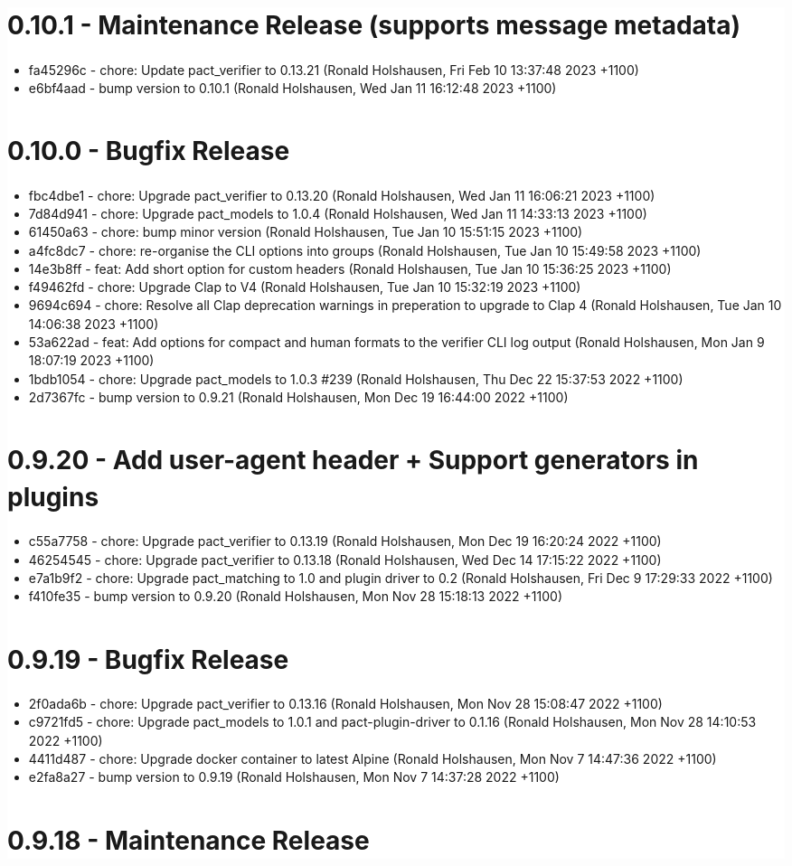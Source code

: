 # 0.10.1 - Maintenance Release (supports message metadata)

* fa45296c - chore: Update pact_verifier to 0.13.21 (Ronald Holshausen, Fri Feb 10 13:37:48 2023 +1100)
* e6bf4aad - bump version to 0.10.1 (Ronald Holshausen, Wed Jan 11 16:12:48 2023 +1100)

# 0.10.0 - Bugfix Release

* fbc4dbe1 - chore: Upgrade pact_verifier to 0.13.20 (Ronald Holshausen, Wed Jan 11 16:06:21 2023 +1100)
* 7d84d941 - chore: Upgrade pact_models to 1.0.4 (Ronald Holshausen, Wed Jan 11 14:33:13 2023 +1100)
* 61450a63 - chore: bump minor version (Ronald Holshausen, Tue Jan 10 15:51:15 2023 +1100)
* a4fc8dc7 - chore: re-organise the CLI options into groups (Ronald Holshausen, Tue Jan 10 15:49:58 2023 +1100)
* 14e3b8ff - feat: Add short option for custom headers (Ronald Holshausen, Tue Jan 10 15:36:25 2023 +1100)
* f49462fd - chore: Upgrade Clap to V4 (Ronald Holshausen, Tue Jan 10 15:32:19 2023 +1100)
* 9694c694 - chore: Resolve all Clap deprecation warnings in preperation to upgrade to Clap 4 (Ronald Holshausen, Tue Jan 10 14:06:38 2023 +1100)
* 53a622ad - feat: Add options for compact and human formats to the verifier CLI log output (Ronald Holshausen, Mon Jan 9 18:07:19 2023 +1100)
* 1bdb1054 - chore: Upgrade pact_models to 1.0.3 #239 (Ronald Holshausen, Thu Dec 22 15:37:53 2022 +1100)
* 2d7367fc - bump version to 0.9.21 (Ronald Holshausen, Mon Dec 19 16:44:00 2022 +1100)

# 0.9.20 - Add user-agent header + Support generators in plugins

* c55a7758 - chore: Upgrade pact_verifier to 0.13.19 (Ronald Holshausen, Mon Dec 19 16:20:24 2022 +1100)
* 46254545 - chore: Upgrade pact_verifier to 0.13.18 (Ronald Holshausen, Wed Dec 14 17:15:22 2022 +1100)
* e7a1b9f2 - chore: Upgrade pact_matching to 1.0 and plugin driver to 0.2 (Ronald Holshausen, Fri Dec 9 17:29:33 2022 +1100)
* f410fe35 - bump version to 0.9.20 (Ronald Holshausen, Mon Nov 28 15:18:13 2022 +1100)

# 0.9.19 - Bugfix Release

* 2f0ada6b - chore: Upgrade pact_verifier to 0.13.16 (Ronald Holshausen, Mon Nov 28 15:08:47 2022 +1100)
* c9721fd5 - chore: Upgrade pact_models to 1.0.1 and pact-plugin-driver to 0.1.16 (Ronald Holshausen, Mon Nov 28 14:10:53 2022 +1100)
* 4411d487 - chore: Upgrade docker container to latest Alpine (Ronald Holshausen, Mon Nov 7 14:47:36 2022 +1100)
* e2fa8a27 - bump version to 0.9.19 (Ronald Holshausen, Mon Nov 7 14:37:28 2022 +1100)

# 0.9.18 - Maintenance Release
